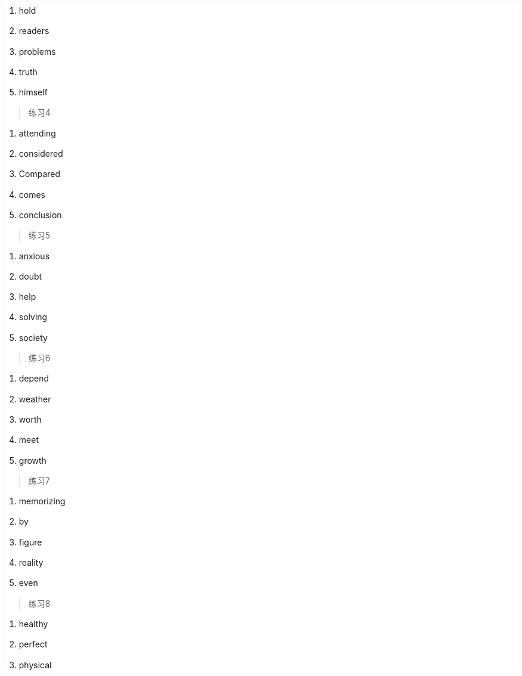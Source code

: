 1. hold

1. readers

1. problems

1. truth

1. himself

> 练习4

1. attending

1. considered

1. Compared

1. comes

1. conclusion

> 练习5

1. anxious

1. doubt

1. help

1. solving

1. society

> 练习6

1. depend

1. weather

1. worth

1. meet

1. growth

> 练习7

1. memorizing

1. by

1. figure

1. reality

1. even

> 练习8

1. healthy

1. perfect

1. physical
